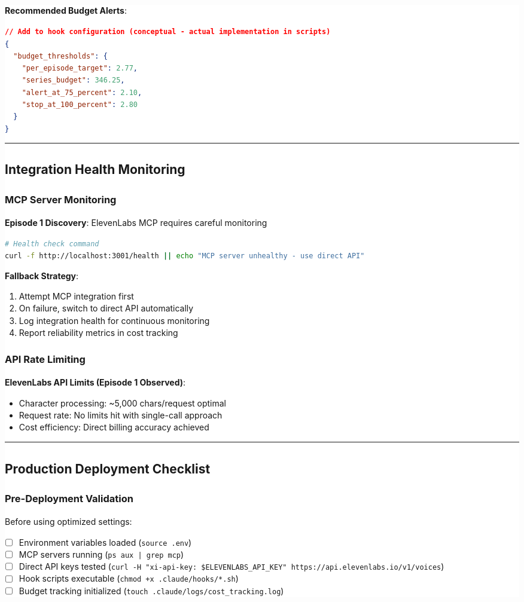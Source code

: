 **Recommended Budget Alerts**:
```json
// Add to hook configuration (conceptual - actual implementation in scripts)
{
  "budget_thresholds": {
    "per_episode_target": 2.77,
    "series_budget": 346.25,
    "alert_at_75_percent": 2.10,
    "stop_at_100_percent": 2.80
  }
}
```

---

## Integration Health Monitoring

### **MCP Server Monitoring**

**Episode 1 Discovery**: ElevenLabs MCP requires careful monitoring
```bash
# Health check command
curl -f http://localhost:3001/health || echo "MCP server unhealthy - use direct API"
```

**Fallback Strategy**:
1. Attempt MCP integration first
2. On failure, switch to direct API automatically
3. Log integration health for continuous monitoring
4. Report reliability metrics in cost tracking

### **API Rate Limiting**

**ElevenLabs API Limits (Episode 1 Observed)**:
- Character processing: ~5,000 chars/request optimal
- Request rate: No limits hit with single-call approach
- Cost efficiency: Direct billing accuracy achieved

---

## Production Deployment Checklist

### **Pre-Deployment Validation**

Before using optimized settings:

- [ ] Environment variables loaded (`source .env`)
- [ ] MCP servers running (`ps aux | grep mcp`)
- [ ] Direct API keys tested (`curl -H "xi-api-key: $ELEVENLABS_API_KEY" https://api.elevenlabs.io/v1/voices`)
- [ ] Hook scripts executable (`chmod +x .claude/hooks/*.sh`)
- [ ] Budget tracking initialized (`touch .claude/logs/cost_tracking.log`)
